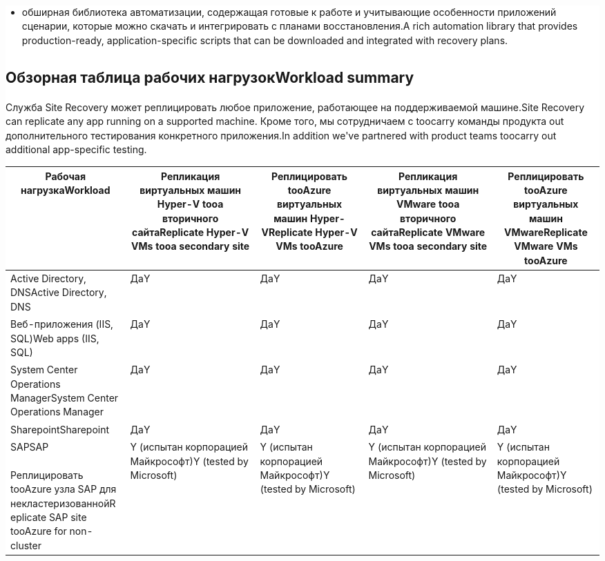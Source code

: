 * <span data-ttu-id="6315e-122">обширная библиотека автоматизации, содержащая готовые к работе и учитывающие особенности приложений сценарии, которые можно скачать и интегрировать с планами восстановления.</span><span class="sxs-lookup"><span data-stu-id="6315e-122">A rich automation library that provides production-ready, application-specific scripts that can be downloaded and integrated with recovery plans.</span></span>

## <a name="workload-summary"></a><span data-ttu-id="6315e-123">Обзорная таблица рабочих нагрузок</span><span class="sxs-lookup"><span data-stu-id="6315e-123">Workload summary</span></span>
<span data-ttu-id="6315e-124">Служба Site Recovery может реплицировать любое приложение, работающее на поддерживаемой машине.</span><span class="sxs-lookup"><span data-stu-id="6315e-124">Site Recovery can replicate any app running on a supported machine.</span></span> <span data-ttu-id="6315e-125">Кроме того, мы сотрудничаем с toocarry команды продукта out дополнительного тестирования конкретного приложения.</span><span class="sxs-lookup"><span data-stu-id="6315e-125">In addition we've partnered with product teams toocarry out additional app-specific testing.</span></span>

| <span data-ttu-id="6315e-126">**Рабочая нагрузка**</span><span class="sxs-lookup"><span data-stu-id="6315e-126">**Workload**</span></span> | <span data-ttu-id="6315e-127">**Репликация виртуальных машин Hyper-V tooa вторичного сайта**</span><span class="sxs-lookup"><span data-stu-id="6315e-127">**Replicate Hyper-V VMs tooa secondary site**</span></span> | <span data-ttu-id="6315e-128">**Реплицировать tooAzure виртуальных машин Hyper-V**</span><span class="sxs-lookup"><span data-stu-id="6315e-128">**Replicate Hyper-V VMs tooAzure**</span></span> | <span data-ttu-id="6315e-129">**Репликация виртуальных машин VMware tooa вторичного сайта**</span><span class="sxs-lookup"><span data-stu-id="6315e-129">**Replicate VMware VMs tooa secondary site**</span></span> | <span data-ttu-id="6315e-130">**Реплицировать tooAzure виртуальных машин VMware**</span><span class="sxs-lookup"><span data-stu-id="6315e-130">**Replicate VMware VMs tooAzure**</span></span> |
| --- | --- | --- | --- | --- |
| <span data-ttu-id="6315e-131">Active Directory, DNS</span><span class="sxs-lookup"><span data-stu-id="6315e-131">Active Directory, DNS</span></span> |<span data-ttu-id="6315e-132">Да</span><span class="sxs-lookup"><span data-stu-id="6315e-132">Y</span></span> |<span data-ttu-id="6315e-133">Да</span><span class="sxs-lookup"><span data-stu-id="6315e-133">Y</span></span> |<span data-ttu-id="6315e-134">Да</span><span class="sxs-lookup"><span data-stu-id="6315e-134">Y</span></span> |<span data-ttu-id="6315e-135">Да</span><span class="sxs-lookup"><span data-stu-id="6315e-135">Y</span></span> |
| <span data-ttu-id="6315e-136">Веб-приложения (IIS, SQL)</span><span class="sxs-lookup"><span data-stu-id="6315e-136">Web apps (IIS, SQL)</span></span> |<span data-ttu-id="6315e-137">Да</span><span class="sxs-lookup"><span data-stu-id="6315e-137">Y</span></span> |<span data-ttu-id="6315e-138">Да</span><span class="sxs-lookup"><span data-stu-id="6315e-138">Y</span></span> |<span data-ttu-id="6315e-139">Да</span><span class="sxs-lookup"><span data-stu-id="6315e-139">Y</span></span> |<span data-ttu-id="6315e-140">Да</span><span class="sxs-lookup"><span data-stu-id="6315e-140">Y</span></span> |
| <span data-ttu-id="6315e-141">System Center Operations Manager</span><span class="sxs-lookup"><span data-stu-id="6315e-141">System Center Operations Manager</span></span> |<span data-ttu-id="6315e-142">Да</span><span class="sxs-lookup"><span data-stu-id="6315e-142">Y</span></span> |<span data-ttu-id="6315e-143">Да</span><span class="sxs-lookup"><span data-stu-id="6315e-143">Y</span></span> |<span data-ttu-id="6315e-144">Да</span><span class="sxs-lookup"><span data-stu-id="6315e-144">Y</span></span> |<span data-ttu-id="6315e-145">Да</span><span class="sxs-lookup"><span data-stu-id="6315e-145">Y</span></span> |
| <span data-ttu-id="6315e-146">Sharepoint</span><span class="sxs-lookup"><span data-stu-id="6315e-146">Sharepoint</span></span> |<span data-ttu-id="6315e-147">Да</span><span class="sxs-lookup"><span data-stu-id="6315e-147">Y</span></span> |<span data-ttu-id="6315e-148">Да</span><span class="sxs-lookup"><span data-stu-id="6315e-148">Y</span></span> |<span data-ttu-id="6315e-149">Да</span><span class="sxs-lookup"><span data-stu-id="6315e-149">Y</span></span> |<span data-ttu-id="6315e-150">Да</span><span class="sxs-lookup"><span data-stu-id="6315e-150">Y</span></span> |
| <span data-ttu-id="6315e-151">SAP</span><span class="sxs-lookup"><span data-stu-id="6315e-151">SAP</span></span><br/><br/><span data-ttu-id="6315e-152">Реплицировать tooAzure узла SAP для некластеризованной</span><span class="sxs-lookup"><span data-stu-id="6315e-152">Replicate SAP site tooAzure for non-cluster</span></span> |<span data-ttu-id="6315e-153">Y (испытан корпорацией Майкрософт)</span><span class="sxs-lookup"><span data-stu-id="6315e-153">Y (tested by Microsoft)</span></span> |<span data-ttu-id="6315e-154">Y (испытан корпорацией Майкрософт)</span><span class="sxs-lookup"><span data-stu-id="6315e-154">Y (tested by Microsoft)</span></span> |<span data-ttu-id="6315e-155">Y (испытан корпорацией Майкрософт)</span><span class="sxs-lookup"><span data-stu-id="6315e-155">Y (tested by Microsoft)</span></span> |<span data-ttu-id="6315e-156">Y (испытан корпорацией Майкрософт)</span><span class="sxs-lookup"><span data-stu-id="6315e-156">Y (tested by Microsoft)</span></span> |